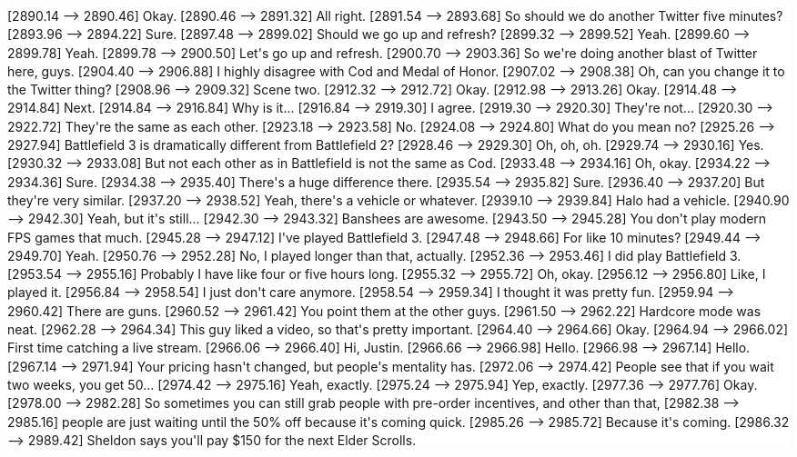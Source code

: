 [2890.14 --> 2890.46]  Okay.
[2890.46 --> 2891.32]  All right.
[2891.54 --> 2893.68]  So should we do another Twitter five minutes?
[2893.96 --> 2894.22]  Sure.
[2897.48 --> 2899.02]  Should we go up and refresh?
[2899.32 --> 2899.52]  Yeah.
[2899.60 --> 2899.78]  Yeah.
[2899.78 --> 2900.50]  Let's go up and refresh.
[2900.70 --> 2903.36]  So we're doing another blast of Twitter here, guys.
[2904.40 --> 2906.88]  I highly disagree with Cod and Medal of Honor.
[2907.02 --> 2908.38]  Oh, can you change it to the Twitter thing?
[2908.96 --> 2909.32]  Scene two.
[2912.32 --> 2912.72]  Okay.
[2912.98 --> 2913.26]  Okay.
[2914.48 --> 2914.84]  Next.
[2914.84 --> 2916.84]  Why is it...
[2916.84 --> 2919.30]  I agree.
[2919.30 --> 2920.30]  They're not...
[2920.30 --> 2922.72]  They're the same as each other.
[2923.18 --> 2923.58]  No.
[2924.08 --> 2924.80]  What do you mean no?
[2925.26 --> 2927.94]  Battlefield 3 is dramatically different from Battlefield 2?
[2928.46 --> 2929.30]  Oh, oh, oh.
[2929.74 --> 2930.16]  Yes.
[2930.32 --> 2933.08]  But not each other as in Battlefield is not the same as Cod.
[2933.48 --> 2934.16]  Oh, okay.
[2934.22 --> 2934.36]  Sure.
[2934.38 --> 2935.40]  There's a huge difference there.
[2935.54 --> 2935.82]  Sure.
[2936.40 --> 2937.20]  But they're very similar.
[2937.20 --> 2938.52]  Yeah, there's a vehicle or whatever.
[2939.10 --> 2939.84]  Halo had a vehicle.
[2940.90 --> 2942.30]  Yeah, but it's still...
[2942.30 --> 2943.32]  Banshees are awesome.
[2943.50 --> 2945.28]  You don't play modern FPS games that much.
[2945.28 --> 2947.12]  I've played Battlefield 3.
[2947.48 --> 2948.66]  For like 10 minutes?
[2949.44 --> 2949.70]  Yeah.
[2950.76 --> 2952.28]  No, I played longer than that, actually.
[2952.36 --> 2953.46]  I did play Battlefield 3.
[2953.54 --> 2955.16]  Probably I have like four or five hours long.
[2955.32 --> 2955.72]  Oh, okay.
[2956.12 --> 2956.80]  Like, I played it.
[2956.84 --> 2958.54]  I just don't care anymore.
[2958.54 --> 2959.34]  I thought it was pretty fun.
[2959.94 --> 2960.42]  There are guns.
[2960.52 --> 2961.42]  You point them at the other guys.
[2961.50 --> 2962.22]  Hardcore mode was neat.
[2962.28 --> 2964.34]  This guy liked a video, so that's pretty important.
[2964.40 --> 2964.66]  Okay.
[2964.94 --> 2966.02]  First time catching a live stream.
[2966.06 --> 2966.40]  Hi, Justin.
[2966.66 --> 2966.98]  Hello.
[2966.98 --> 2967.14]  Hello.
[2967.14 --> 2971.94]  Your pricing hasn't changed, but people's mentality has.
[2972.06 --> 2974.42]  People see that if you wait two weeks, you get 50...
[2974.42 --> 2975.16]  Yeah, exactly.
[2975.24 --> 2975.94]  Yep, exactly.
[2977.36 --> 2977.76]  Okay.
[2978.00 --> 2982.28]  So sometimes you can still grab people with pre-order incentives, and other than that,
[2982.38 --> 2985.16]  people are just waiting until the 50% off because it's coming quick.
[2985.26 --> 2985.72]  Because it's coming.
[2986.32 --> 2989.42]  Sheldon says you'll pay $150 for the next Elder Scrolls.